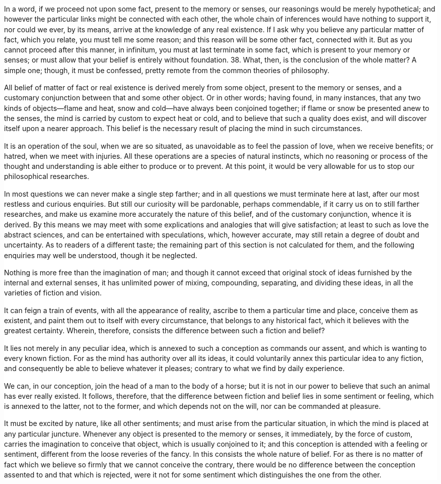 In a word, if we proceed not upon some fact, present to the memory or senses, our reasonings would be merely hypothetical; and however the particular links might be connected with each other, the whole chain of inferences would have nothing to support it, nor could we ever, by its means, arrive at the knowledge of any real existence. If I ask why you believe any particular matter of fact, which you relate, you must tell me some reason; and this reason will be some other fact, connected with it. But as you cannot proceed after this manner, in infinitum, you must at last terminate in some fact, which is present to your memory or senses; or must allow that your belief is entirely without foundation. 38. What, then, is the conclusion of the whole matter? A simple one; though, it must be confessed, pretty remote from the common theories of philosophy. 

All belief of matter of fact or real existence is derived merely from some object, present to the memory or senses, and a customary conjunction between that and some other object. Or in other words; having found, in many instances, that any two kinds of objects—flame and heat, snow and cold—have always been conjoined together; if flame or snow be presented anew to the senses, the mind is carried by custom to expect heat or cold, and to believe that such a quality does exist, and will discover itself upon a nearer approach. This belief is the necessary result of placing the mind in such circumstances. 

It is an operation of the soul, when we are so situated, as unavoidable as to feel the passion of love, when we receive benefits; or hatred, when we meet with injuries. All these operations are a species of natural instincts, which no reasoning or process of the thought and understanding is able either to produce or to prevent. At this point, it would be very allowable for us to stop our philosophical researches. 

In most questions we can never make a single step farther; and in all questions we must terminate here at last, after our most restless and curious enquiries. But still our curiosity will be pardonable, perhaps commendable, if it carry us on to still farther researches, and make us examine more accurately the nature of this belief, and of the customary conjunction, whence it is derived. By this means we may meet with some explications and analogies that will give satisfaction; at least to such as love the abstract sciences, and can be entertained with speculations, which, however accurate, may still retain a degree of doubt and uncertainty. As to readers of a different taste; the remaining part of this section is not calculated for them, and the following enquiries may well be understood, though it be neglected.


Nothing is more free than the imagination of man; and though it cannot exceed that original stock of ideas furnished by the internal and external senses, it has unlimited power of mixing, compounding, separating, and dividing these ideas, in all the varieties of fiction and vision.

It can feign a train of events, with all the appearance of reality, ascribe to them a particular time and place, conceive them as existent, and paint them out to itself with every circumstance, that belongs to any historical fact, which it believes with the greatest certainty. Wherein, therefore, consists the difference between such a fiction and belief? 

It lies not merely in any peculiar idea, which is annexed to such a conception as commands our assent, and which is wanting to every known fiction. For as the mind has authority over all its ideas, it could voluntarily annex this particular idea to any fiction, and consequently be able to believe whatever it pleases; contrary to what we find by daily experience. 

We can, in our conception, join the head of a man to the body of a horse; but it is not in our power to believe that such an animal has ever really existed. It follows, therefore, that the difference between fiction and belief lies in some sentiment or feeling, which is annexed to the latter, not to the former, and which depends not on the will, nor can be commanded at pleasure. 

It must be excited by nature, like all other sentiments; and must arise from the particular situation, in which the mind is placed at any particular juncture. Whenever any object is presented to the memory or senses, it immediately, by the force of custom, carries the imagination to conceive that object, which is usually conjoined to it; and this conception is attended with a feeling or sentiment, different from the loose reveries of the fancy. In this consists the whole nature of belief. For as there is no matter of fact which we believe so firmly that we cannot conceive the contrary, there would be no difference between the conception assented to and that which is rejected, were it not for some sentiment which distinguishes the one from the other. 
